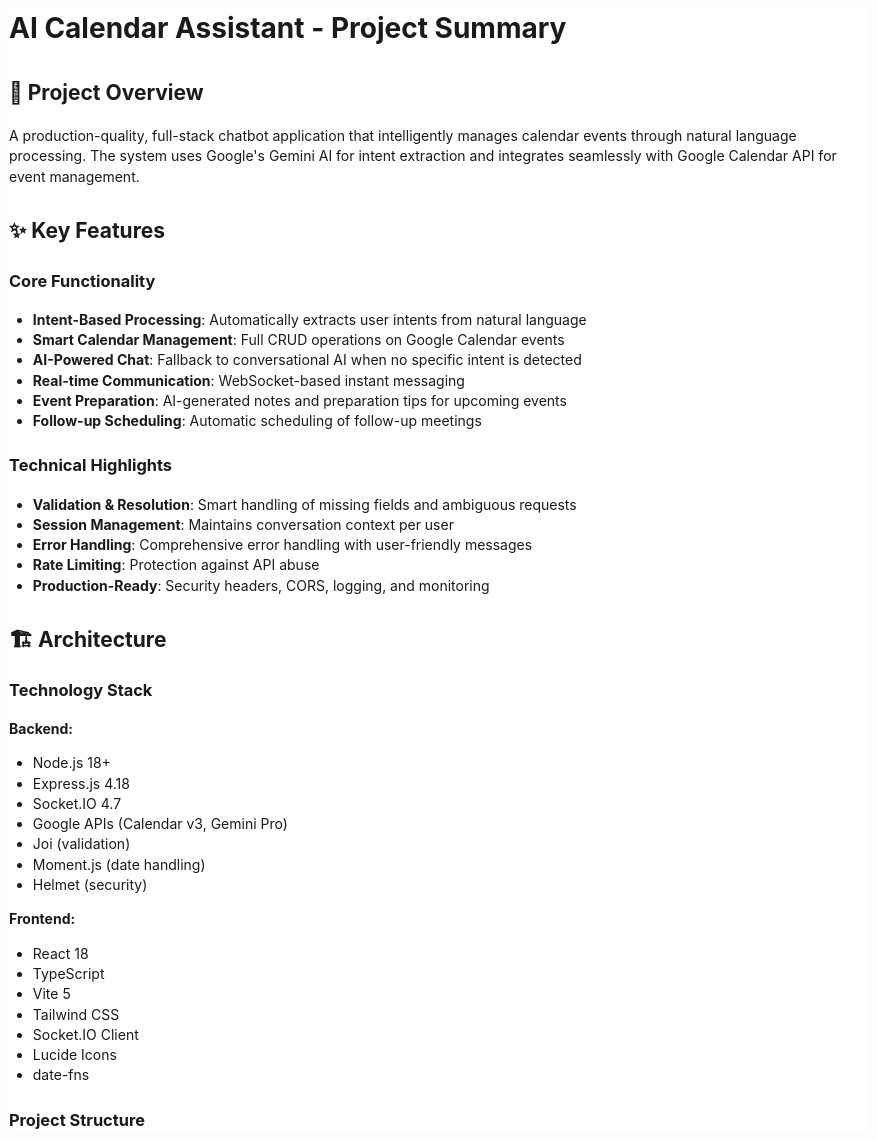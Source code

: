 # AI Calendar Assistant - Project Summary

## 🎯 Project Overview

A production-quality, full-stack chatbot application that intelligently manages calendar events through natural language processing. The system uses Google's Gemini AI for intent extraction and integrates seamlessly with Google Calendar API for event management.

## ✨ Key Features

### Core Functionality
- **Intent-Based Processing**: Automatically extracts user intents from natural language
- **Smart Calendar Management**: Full CRUD operations on Google Calendar events
- **AI-Powered Chat**: Fallback to conversational AI when no specific intent is detected
- **Real-time Communication**: WebSocket-based instant messaging
- **Event Preparation**: AI-generated notes and preparation tips for upcoming events
- **Follow-up Scheduling**: Automatic scheduling of follow-up meetings

### Technical Highlights
- **Validation & Resolution**: Smart handling of missing fields and ambiguous requests
- **Session Management**: Maintains conversation context per user
- **Error Handling**: Comprehensive error handling with user-friendly messages
- **Rate Limiting**: Protection against API abuse
- **Production-Ready**: Security headers, CORS, logging, and monitoring

## 🏗️ Architecture

### Technology Stack

**Backend:**
- Node.js 18+
- Express.js 4.18
- Socket.IO 4.7
- Google APIs (Calendar v3, Gemini Pro)
- Joi (validation)
- Moment.js (date handling)
- Helmet (security)

**Frontend:**
- React 18
- TypeScript
- Vite 5
- Tailwind CSS
- Socket.IO Client
- Lucide Icons
- date-fns

### Project Structure
